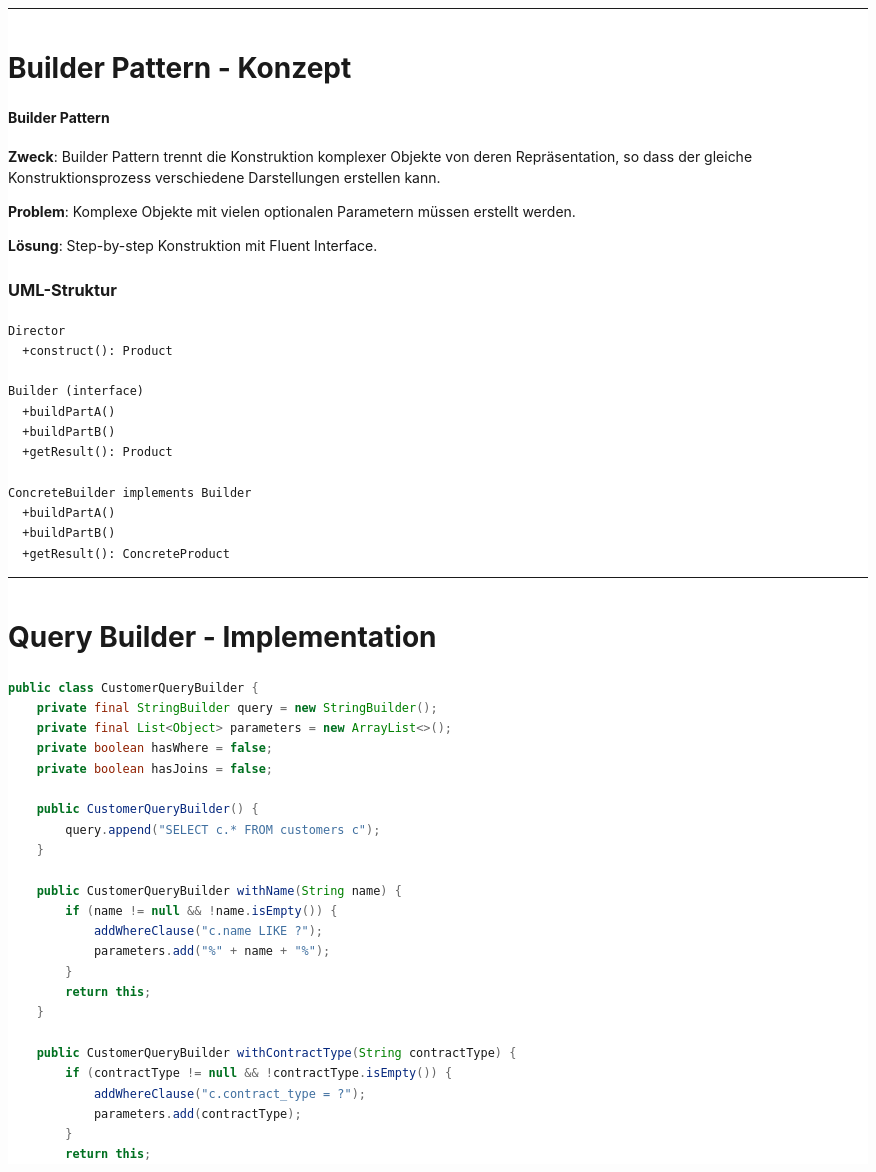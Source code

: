</div>

---

# Builder Pattern - Konzept

<div class="pattern-definition">

#### Builder Pattern
**Zweck**: Builder Pattern trennt die Konstruktion komplexer Objekte von deren Repräsentation, so dass der gleiche Konstruktionsprozess verschiedene Darstellungen erstellen kann.

**Problem**: Komplexe Objekte mit vielen optionalen Parametern müssen erstellt werden.

**Lösung**: Step-by-step Konstruktion mit Fluent Interface.

</div>

### UML-Struktur
```
Director
  +construct(): Product
  
Builder (interface)
  +buildPartA()
  +buildPartB()
  +getResult(): Product
  
ConcreteBuilder implements Builder
  +buildPartA()
  +buildPartB()
  +getResult(): ConcreteProduct
```

---

# Query Builder - Implementation

<div class="code-example">

```java
public class CustomerQueryBuilder {
    private final StringBuilder query = new StringBuilder();
    private final List<Object> parameters = new ArrayList<>();
    private boolean hasWhere = false;
    private boolean hasJoins = false;
    
    public CustomerQueryBuilder() {
        query.append("SELECT c.* FROM customers c");
    }
    
    public CustomerQueryBuilder withName(String name) {
        if (name != null && !name.isEmpty()) {
            addWhereClause("c.name LIKE ?");
            parameters.add("%" + name + "%");
        }
        return this;
    }
    
    public CustomerQueryBuilder withContractType(String contractType) {
        if (contractType != null && !contractType.isEmpty()) {
            addWhereClause("c.contract_type = ?");
            parameters.add(contractType);
        }
        return this;
```